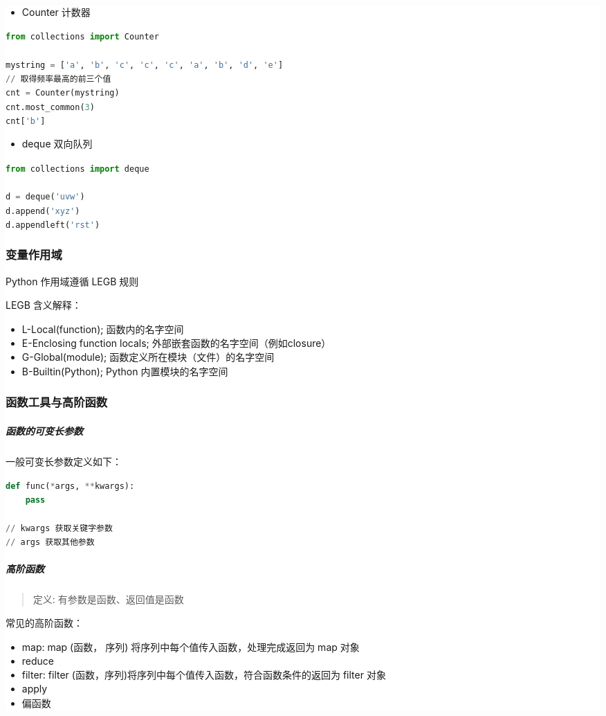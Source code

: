 - Counter 计数器

```python
from collections import Counter

mystring = ['a', 'b', 'c', 'c', 'c', 'a', 'b', 'd', 'e']
// 取得频率最高的前三个值
cnt = Counter(mystring)
cnt.most_common(3)
cnt['b']
```

- deque 双向队列

```python
from collections import deque

d = deque('uvw')
d.append('xyz')
d.appendleft('rst')
```

### 变量作用域

Python 作用域遵循 LEGB 规则

LEGB 含义解释：

- L-Local(function); 函数内的名字空间
- E-Enclosing function locals; 外部嵌套函数的名字空间（例如closure）
- G-Global(module); 函数定义所在模块（文件）的名字空间
- B-Builtin(Python); Python 内置模块的名字空间

### 函数工具与高阶函数

##### 函数的可变长参数

一般可变长参数定义如下：

```python
def func(*args, **kwargs):
    pass
    
// kwargs 获取关键字参数
// args 获取其他参数
```


##### 高阶函数

> 定义: 有参数是函数、返回值是函数

常见的高阶函数：

- map: map (函数， 序列) 将序列中每个值传入函数，处理完成返回为 map 对象
- reduce
- filter: filter (函数，序列)将序列中每个值传入函数，符合函数条件的返回为 filter 对象
- apply
- 偏函数
